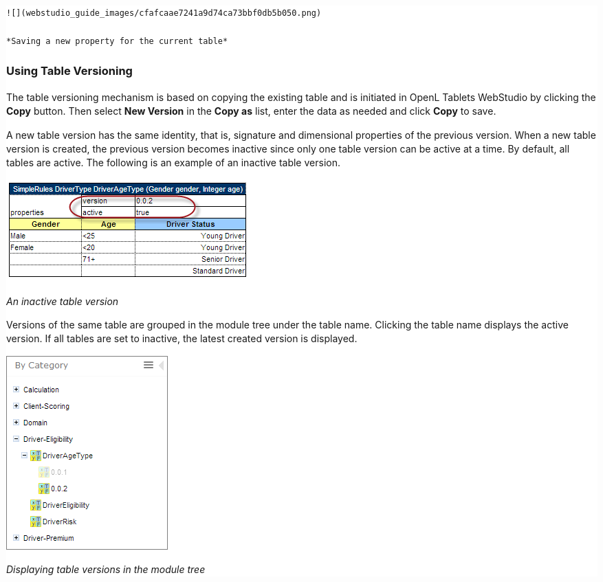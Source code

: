     ![](webstudio_guide_images/cfafcaae7241a9d74ca73bbf0db5b050.png)
    
    *Saving a new property for the current table*

### Using Table Versioning

The table versioning mechanism is based on copying the existing table and is initiated in OpenL Tablets WebStudio by clicking the **Copy** button. Then select **New Version** in the **Copy as** list, enter the data as needed and click **Copy** to save.

A new table version has the same identity, that is, signature and dimensional properties of the previous version. When a new table version is created, the previous version becomes inactive since only one table version can be active at a time. By default, all tables are active. The following is an example of an inactive table version.

![](webstudio_guide_images/7034ae357792a959b473dd5101768a66.png)

*An inactive table version*

Versions of the same table are grouped in the module tree under the table name. Clicking the table name displays the active version. If all tables are set to inactive, the latest created version is displayed.

![](webstudio_guide_images/02e37343cfed31a3d0ac2b4a70fa93e4.png)

*Displaying table versions in the module tree*
